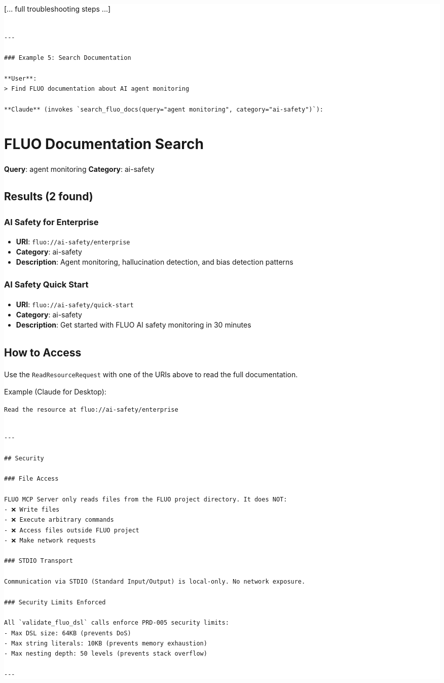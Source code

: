 [... full troubleshooting steps ...]
```

---

### Example 5: Search Documentation

**User**:
> Find FLUO documentation about AI agent monitoring

**Claude** (invokes `search_fluo_docs(query="agent monitoring", category="ai-safety")`):
```
# FLUO Documentation Search

**Query**: agent monitoring
**Category**: ai-safety

## Results (2 found)

### AI Safety for Enterprise
- **URI**: `fluo://ai-safety/enterprise`
- **Category**: ai-safety
- **Description**: Agent monitoring, hallucination detection, and bias detection patterns

### AI Safety Quick Start
- **URI**: `fluo://ai-safety/quick-start`
- **Category**: ai-safety
- **Description**: Get started with FLUO AI safety monitoring in 30 minutes

## How to Access
Use the `ReadResourceRequest` with one of the URIs above to read the full documentation.

Example (Claude for Desktop):
```
Read the resource at fluo://ai-safety/enterprise
```
```

---

## Security

### File Access

FLUO MCP Server only reads files from the FLUO project directory. It does NOT:
- ❌ Write files
- ❌ Execute arbitrary commands
- ❌ Access files outside FLUO project
- ❌ Make network requests

### STDIO Transport

Communication via STDIO (Standard Input/Output) is local-only. No network exposure.

### Security Limits Enforced

All `validate_fluo_dsl` calls enforce PRD-005 security limits:
- Max DSL size: 64KB (prevents DoS)
- Max string literals: 10KB (prevents memory exhaustion)
- Max nesting depth: 50 levels (prevents stack overflow)

---
```